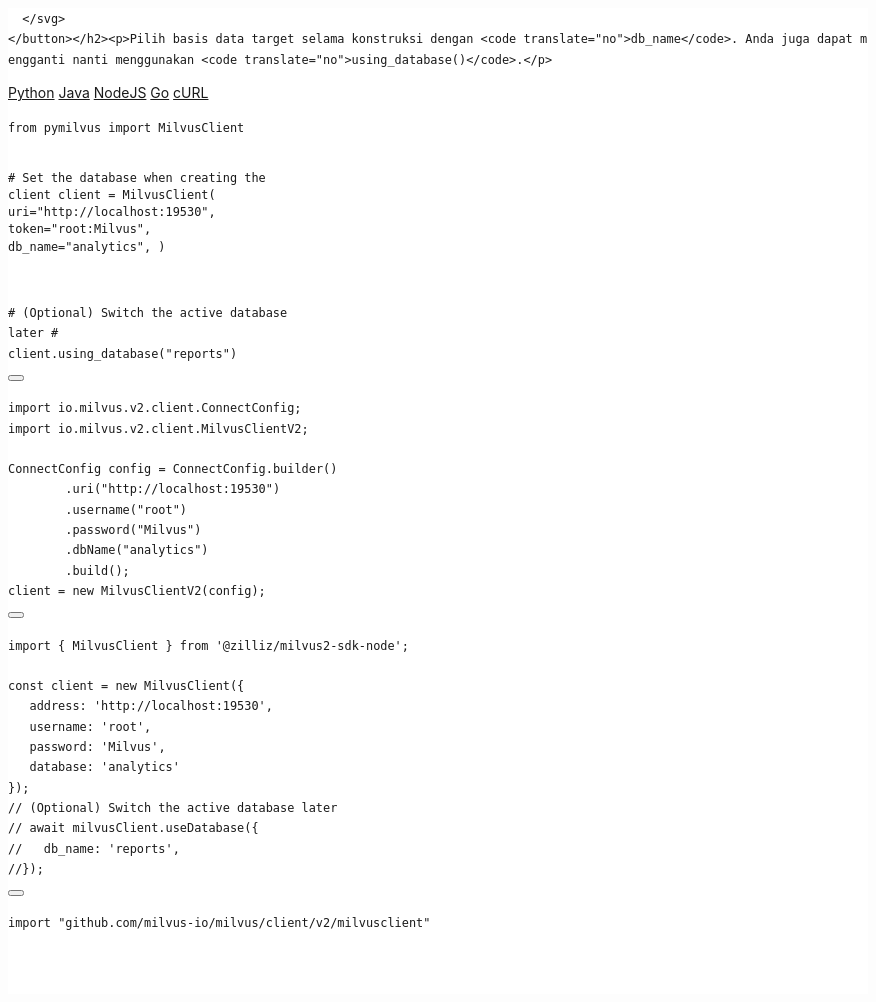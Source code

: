       </svg>
    </button></h2><p>Pilih basis data target selama konstruksi dengan <code translate="no">db_name</code>. Anda juga dapat mengganti nanti menggunakan <code translate="no">using_database()</code>.</p>
<div class="multipleCode">
   <a href="#python">Python</a> <a href="#java">Java</a> <a href="#javascript">NodeJS</a> <a href="#go">Go</a> <a href="#bash">cURL</a></div>
<pre><code translate="no" class="language-python"><span class="hljs-keyword">from</span> pymilvus <span class="hljs-keyword">import</span> MilvusClient

<span class="hljs-comment"># Set the database when creating the client</span>
client = MilvusClient(
    uri=<span class="hljs-string">&quot;http://localhost:19530&quot;</span>,
    token=<span class="hljs-string">&quot;root:Milvus&quot;</span>,
    db_name=<span class="hljs-string">&quot;analytics&quot;</span>,
)

<span class="hljs-comment"># (Optional) Switch the active database later</span>
<span class="hljs-comment"># client.using_database(&quot;reports&quot;)</span>
<button class="copy-code-btn"></button></code></pre>
<pre><code translate="no" class="language-java"><span class="hljs-keyword">import</span> io.milvus.v2.client.ConnectConfig;
<span class="hljs-keyword">import</span> io.milvus.v2.client.MilvusClientV2;

<span class="hljs-type">ConnectConfig</span> <span class="hljs-variable">config</span> <span class="hljs-operator">=</span> ConnectConfig.builder()
        .uri(<span class="hljs-string">&quot;http://localhost:19530&quot;</span>)
        .username(<span class="hljs-string">&quot;root&quot;</span>)
        .password(<span class="hljs-string">&quot;Milvus&quot;</span>)
        .dbName(<span class="hljs-string">&quot;analytics&quot;</span>)
        .build();
client = <span class="hljs-keyword">new</span> <span class="hljs-title class_">MilvusClientV2</span>(config);
<button class="copy-code-btn"></button></code></pre>
<pre><code translate="no" class="language-javascript"><span class="hljs-keyword">import</span> { <span class="hljs-title class_">MilvusClient</span> } <span class="hljs-keyword">from</span> <span class="hljs-string">&#x27;@zilliz/milvus2-sdk-node&#x27;</span>;

<span class="hljs-keyword">const</span> client = <span class="hljs-keyword">new</span> <span class="hljs-title class_">MilvusClient</span>({
   <span class="hljs-attr">address</span>: <span class="hljs-string">&#x27;http://localhost:19530&#x27;</span>,
   <span class="hljs-attr">username</span>: <span class="hljs-string">&#x27;root&#x27;</span>,
   <span class="hljs-attr">password</span>: <span class="hljs-string">&#x27;Milvus&#x27;</span>,
   <span class="hljs-attr">database</span>: <span class="hljs-string">&#x27;analytics&#x27;</span>
});
<span class="hljs-comment">// (Optional) Switch the active database later</span>
<span class="hljs-comment">// await milvusClient.useDatabase({</span>
<span class="hljs-comment">//   db_name: &#x27;reports&#x27;,</span>
<span class="hljs-comment">//});</span>
<button class="copy-code-btn"></button></code></pre>
<pre><code translate="no" class="language-go"><span class="hljs-keyword">import</span> <span class="hljs-string">&quot;github.com/milvus-io/milvus/client/v2/milvusclient&quot;</span>
